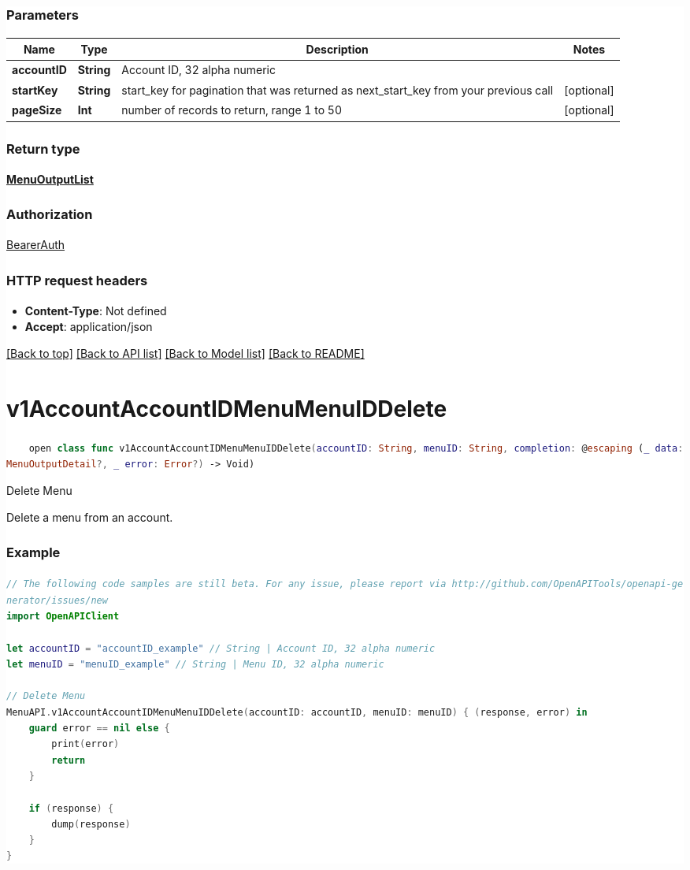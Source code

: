 ### Parameters

Name | Type | Description  | Notes
------------- | ------------- | ------------- | -------------
 **accountID** | **String** | Account ID, 32 alpha numeric | 
 **startKey** | **String** | start_key for pagination that was returned as next_start_key from your previous call | [optional] 
 **pageSize** | **Int** | number of records to return, range 1 to 50 | [optional] 

### Return type

[**MenuOutputList**](MenuOutputList.md)

### Authorization

[BearerAuth](../README.md#BearerAuth)

### HTTP request headers

 - **Content-Type**: Not defined
 - **Accept**: application/json

[[Back to top]](#) [[Back to API list]](../README.md#documentation-for-api-endpoints) [[Back to Model list]](../README.md#documentation-for-models) [[Back to README]](../README.md)

# **v1AccountAccountIDMenuMenuIDDelete**
```swift
    open class func v1AccountAccountIDMenuMenuIDDelete(accountID: String, menuID: String, completion: @escaping (_ data: MenuOutputDetail?, _ error: Error?) -> Void)
```

Delete Menu

Delete a menu from an account.

### Example
```swift
// The following code samples are still beta. For any issue, please report via http://github.com/OpenAPITools/openapi-generator/issues/new
import OpenAPIClient

let accountID = "accountID_example" // String | Account ID, 32 alpha numeric
let menuID = "menuID_example" // String | Menu ID, 32 alpha numeric

// Delete Menu
MenuAPI.v1AccountAccountIDMenuMenuIDDelete(accountID: accountID, menuID: menuID) { (response, error) in
    guard error == nil else {
        print(error)
        return
    }

    if (response) {
        dump(response)
    }
}
```
